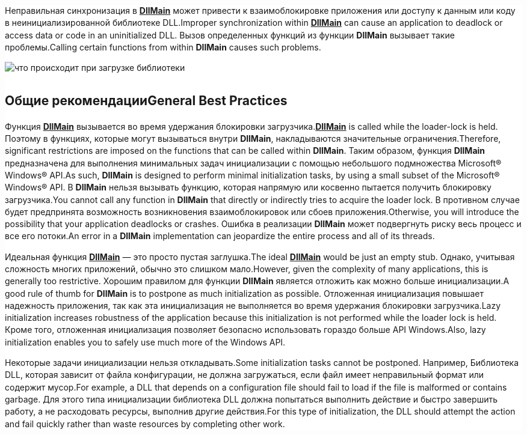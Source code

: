 <span data-ttu-id="5ec83-116">Неправильная синхронизация в [**DllMain**](dllmain.md) может привести к взаимоблокировке приложения или доступу к данным или коду в неинициализированной библиотеке DLL.</span><span class="sxs-lookup"><span data-stu-id="5ec83-116">Improper synchronization within [**DllMain**](dllmain.md) can cause an application to deadlock or access data or code in an uninitialized DLL.</span></span> <span data-ttu-id="5ec83-117">Вызов определенных функций из функции **DllMain** вызывает такие проблемы.</span><span class="sxs-lookup"><span data-stu-id="5ec83-117">Calling certain functions from within **DllMain** causes such problems.</span></span>

![что происходит при загрузке библиотеки](images/fig1.png)

## <a name="general-best-practices"></a><span data-ttu-id="5ec83-119">Общие рекомендации</span><span class="sxs-lookup"><span data-stu-id="5ec83-119">General Best Practices</span></span>

<span data-ttu-id="5ec83-120">Функция [**DllMain**](dllmain.md) вызывается во время удержания блокировки загрузчика.</span><span class="sxs-lookup"><span data-stu-id="5ec83-120">[**DllMain**](dllmain.md) is called while the loader-lock is held.</span></span> <span data-ttu-id="5ec83-121">Поэтому в функциях, которые могут вызываться внутри **DllMain**, накладываются значительные ограничения.</span><span class="sxs-lookup"><span data-stu-id="5ec83-121">Therefore, significant restrictions are imposed on the functions that can be called within **DllMain**.</span></span> <span data-ttu-id="5ec83-122">Таким образом, функция **DllMain** предназначена для выполнения минимальных задач инициализации с помощью небольшого подмножества Microsoft® Windows® API.</span><span class="sxs-lookup"><span data-stu-id="5ec83-122">As such, **DllMain** is designed to perform minimal initialization tasks, by using a small subset of the Microsoft® Windows® API.</span></span> <span data-ttu-id="5ec83-123">В **DllMain** нельзя вызывать функцию, которая напрямую или косвенно пытается получить блокировку загрузчика.</span><span class="sxs-lookup"><span data-stu-id="5ec83-123">You cannot call any function in **DllMain** that directly or indirectly tries to acquire the loader lock.</span></span> <span data-ttu-id="5ec83-124">В противном случае будет предпринята возможность возникновения взаимоблокировок или сбоев приложения.</span><span class="sxs-lookup"><span data-stu-id="5ec83-124">Otherwise, you will introduce the possibility that your application deadlocks or crashes.</span></span> <span data-ttu-id="5ec83-125">Ошибка в реализации **DllMain** может подвергнуть риску весь процесс и все его потоки.</span><span class="sxs-lookup"><span data-stu-id="5ec83-125">An error in a **DllMain** implementation can jeopardize the entire process and all of its threads.</span></span>

<span data-ttu-id="5ec83-126">Идеальная функция [**DllMain**](dllmain.md) — это просто пустая заглушка.</span><span class="sxs-lookup"><span data-stu-id="5ec83-126">The ideal [**DllMain**](dllmain.md) would be just an empty stub.</span></span> <span data-ttu-id="5ec83-127">Однако, учитывая сложность многих приложений, обычно это слишком мало.</span><span class="sxs-lookup"><span data-stu-id="5ec83-127">However, given the complexity of many applications, this is generally too restrictive.</span></span> <span data-ttu-id="5ec83-128">Хорошим правилом для функции **DllMain** является отложить как можно больше инициализации.</span><span class="sxs-lookup"><span data-stu-id="5ec83-128">A good rule of thumb for **DllMain** is to postpone as much initialization as possible.</span></span> <span data-ttu-id="5ec83-129">Отложенная инициализация повышает надежность приложения, так как эта инициализация не выполняется во время удержания блокировки загрузчика.</span><span class="sxs-lookup"><span data-stu-id="5ec83-129">Lazy initialization increases robustness of the application because this initialization is not performed while the loader lock is held.</span></span> <span data-ttu-id="5ec83-130">Кроме того, отложенная инициализация позволяет безопасно использовать гораздо больше API Windows.</span><span class="sxs-lookup"><span data-stu-id="5ec83-130">Also, lazy initialization enables you to safely use much more of the Windows API.</span></span>

<span data-ttu-id="5ec83-131">Некоторые задачи инициализации нельзя откладывать.</span><span class="sxs-lookup"><span data-stu-id="5ec83-131">Some initialization tasks cannot be postponed.</span></span> <span data-ttu-id="5ec83-132">Например, Библиотека DLL, которая зависит от файла конфигурации, не должна загружаться, если файл имеет неправильный формат или содержит мусор.</span><span class="sxs-lookup"><span data-stu-id="5ec83-132">For example, a DLL that depends on a configuration file should fail to load if the file is malformed or contains garbage.</span></span> <span data-ttu-id="5ec83-133">Для этого типа инициализации библиотека DLL должна попытаться выполнить действие и быстро завершить работу, а не расходовать ресурсы, выполнив другие действия.</span><span class="sxs-lookup"><span data-stu-id="5ec83-133">For this type of initialization, the DLL should attempt the action and fail quickly rather than waste resources by completing other work.</span></span>
